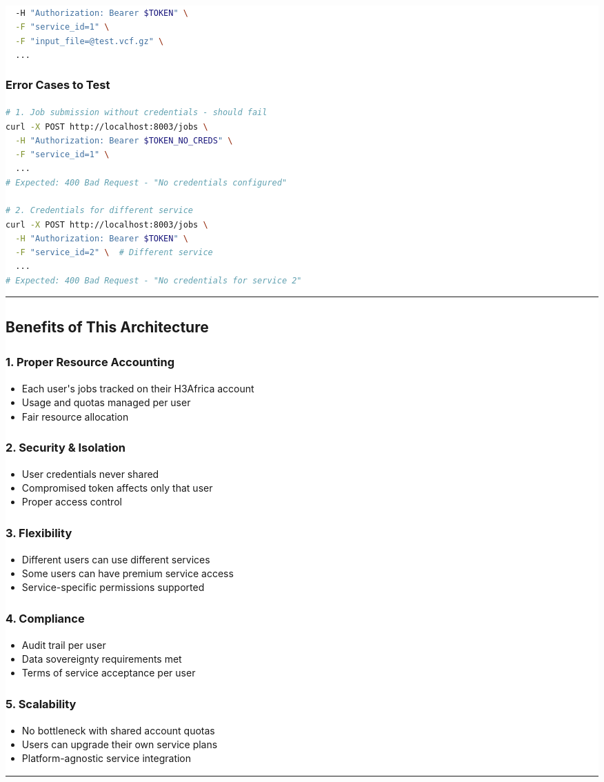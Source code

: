 ```bash
  -H "Authorization: Bearer $TOKEN" \
  -F "service_id=1" \
  -F "input_file=@test.vcf.gz" \
  ...
```

### Error Cases to Test

```bash
# 1. Job submission without credentials - should fail
curl -X POST http://localhost:8003/jobs \
  -H "Authorization: Bearer $TOKEN_NO_CREDS" \
  -F "service_id=1" \
  ...
# Expected: 400 Bad Request - "No credentials configured"

# 2. Credentials for different service
curl -X POST http://localhost:8003/jobs \
  -H "Authorization: Bearer $TOKEN" \
  -F "service_id=2" \  # Different service
  ...
# Expected: 400 Bad Request - "No credentials for service 2"
```

---

## Benefits of This Architecture

### 1. **Proper Resource Accounting**
- Each user's jobs tracked on their H3Africa account
- Usage and quotas managed per user
- Fair resource allocation

### 2. **Security & Isolation**
- User credentials never shared
- Compromised token affects only that user
- Proper access control

### 3. **Flexibility**
- Different users can use different services
- Some users can have premium service access
- Service-specific permissions supported

### 4. **Compliance**
- Audit trail per user
- Data sovereignty requirements met
- Terms of service acceptance per user

### 5. **Scalability**
- No bottleneck with shared account quotas
- Users can upgrade their own service plans
- Platform-agnostic service integration

---